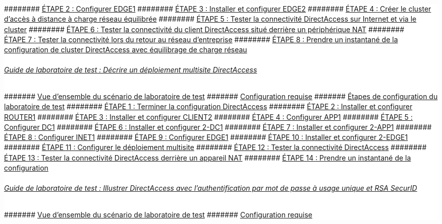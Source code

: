 ######## [ÉTAPE 2 : Configurer EDGE1](remote-access/directaccess/tlg-cluster-nlb/STEP-2-Configure-EDGE1.md)
######## [ÉTAPE 3 : Installer et configurer EDGE2](remote-access/directaccess/tlg-cluster-nlb/STEP-3-Install-and-Configure-EDGE2.md)
######## [ÉTAPE 4 : Créer le cluster d’accès à distance à charge réseau équilibrée](remote-access/directaccess/tlg-cluster-nlb/STEP-4-create-the-Network-Load-Balanced-remote-Access-Cluster.md)
######## [ÉTAPE 5 : Tester la connectivité DirectAccess sur Internet et via le cluster](remote-access/directaccess/tlg-cluster-nlb/STEP-5-Test-directAccess-Connectivity-from-the-Internet-and-Through-the-Cluster.md)
######## [ÉTAPE 6 : Tester la connectivité du client DirectAccess situé derrière un périphérique NAT](remote-access/directaccess/tlg-cluster-nlb/STEP-6-Test-directAccess-Client-Connectivity-from-Behind-a-Nat-Device.md)
######## [ÉTAPE 7 : Tester la connectivité lors du retour au réseau d’entreprise](remote-access/directaccess/tlg-cluster-nlb/STEP-7-Test-Connectivity-When-Returning-to-the-Corpnet.md)
######## [ÉTAPE 8 : Prendre un instantané de la configuration de cluster DirectAccess avec équilibrage de charge réseau](remote-access/directaccess/tlg-cluster-nlb/da-cluster-nlb-s8-snapshot.md)
###### [Guide de laboratoire de test : Décrire un déploiement multisite DirectAccess](remote-access/directaccess/tlg-multisite/Test-Lab-Guide-Demonstrate-a-directAccess-Multisite-Deployment.md)
####### [Vue d’ensemble du scénario de laboratoire de test](remote-access/directaccess/tlg-otp-securid/Overview-of-the-Test-Lab-Scenario.md)
####### [Configuration requise](remote-access/directaccess/tlg-multisite/Configuration-Requirements.md)
####### [Étapes de configuration du laboratoire de test](remote-access/directaccess/tlg-multisite/Steps-for-Configuring-the-Test-Lab-4.md)
######## [ÉTAPE 1 : Terminer la configuration DirectAccess](remote-access/directaccess/tlg-multisite/STEP-1-Complete-DirectAccess-Configuration.md)
######## [ÉTAPE 2 : Installer et configurer ROUTER1](remote-access/directaccess/tlg-multisite/STEP-2-Install-and-Configure-ROUTER1.md)
######## [ÉTAPE 3 : Installer et configurer CLIENT2](remote-access/directaccess/tlg-multisite/STEP-3-Install-and-Configure-CLIENT2.md)
######## [ÉTAPE 4 : Configurer APP1](remote-access/directaccess/tlg-multisite/STEP-4-Configure-APP1.md)
######## [ÉTAPE 5 : Configurer DC1](remote-access/directaccess/tlg-multisite/STEP-5-Configure-DC1.md)
######## [ÉTAPE 6 : Installer et configurer 2-DC1](remote-access/directaccess/tlg-multisite/STEP-6-Install-and-Configure-2-DC1.md)
######## [ÉTAPE 7 : Installer et configurer 2-APP1](remote-access/directaccess/tlg-multisite/STEP-7-Install-and-Configure-2-APP1.md)
######## [ÉTAPE 8 : Configurer INET1](remote-access/directaccess/tlg-multisite/STEP-8-Configure-INET1.md)
######## [ÉTAPE 9 : Configurer EDGE1](remote-access/directaccess/tlg-multisite/STEP-9-Configure-EDGE1.md)
######## [ÉTAPE 10 : Installer et configurer 2-EDGE1](remote-access/directaccess/tlg-multisite/STEP-10-Install-and-Configure-2-EDGE1.md)
######## [ÉTAPE 11 : Configurer le déploiement multisite](remote-access/directaccess/tlg-multisite/STEP-11-Configure-the-Multisite-Deployment.md)
######## [ÉTAPE 12 : Tester la connectivité DirectAccess](remote-access/directaccess/tlg-multisite/STEP-12-Test-directAccess-Connectivity.md)
######## [ÉTAPE 13 : Tester la connectivité DirectAccess derrière un appareil NAT](remote-access/directaccess/tlg-multisite/STEP-13-Test-directAccess-Connectivity-from-Behind-a-Nat-Device.md)
######## [ÉTAPE 14 : Prendre un instantané de la configuration](remote-access/directaccess/tlg-multisite/STEP-14-Snapshot-the-Configuration.md)
###### [Guide de laboratoire de test : Illustrer DirectAccess avec l’authentification par mot de passe à usage unique et RSA SecurID](remote-access/directaccess/tlg-otp-securid/Test-Lab-Guide-Demonstrate-directAccess-with-OTP-Authentication-and-RSA-SecurID.md)
####### [Vue d’ensemble du scénario de laboratoire de test](remote-access/directaccess/tlg-otp-securid/Overview-of-the-Test-Lab-Scenario.md)
####### [Configuration requise](remote-access/directaccess/tlg-multisite/Configuration-Requirements.md)